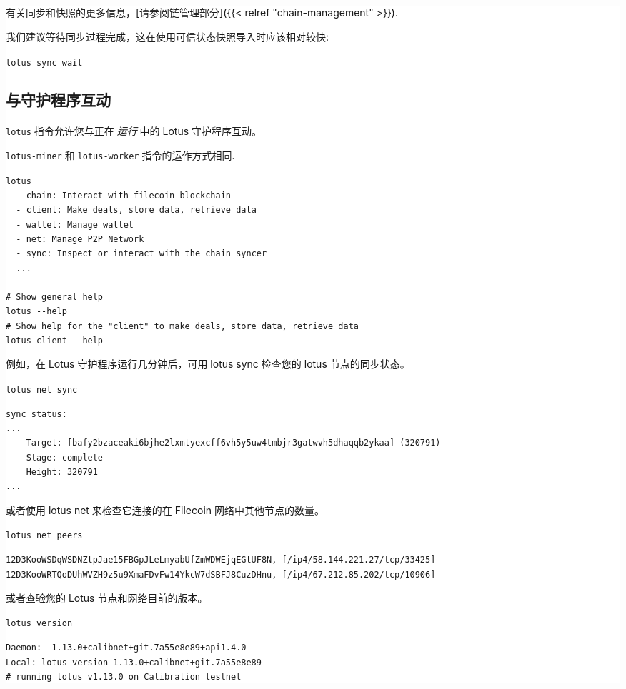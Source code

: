 有关同步和快照的更多信息，[请参阅链管理部分]({{< relref "chain-management" >}}).

我们建议等待同步过程完成，这在使用可信状态快照导入时应该相对较快:

```shell
lotus sync wait
```

## 与守护程序互动

`lotus` 指令允许您与正在 _运行_ 中的 Lotus 守护程序互动。

`lotus-miner` 和 `lotus-worker` 指令的运作方式相同.

```shell
lotus
  - chain: Interact with filecoin blockchain
  - client: Make deals, store data, retrieve data
  - wallet: Manage wallet
  - net: Manage P2P Network
  - sync: Inspect or interact with the chain syncer
  ...

# Show general help
lotus --help
# Show help for the "client" to make deals, store data, retrieve data
lotus client --help
```

例如，在 Lotus 守护程序运行几分钟后，可用 lotus sync 检查您的 lotus 节点的同步状态。

```shell
lotus net sync
```
```
sync status:
...
	Target:	[bafy2bzaceaki6bjhe2lxmtyexcff6vh5y5uw4tmbjr3gatwvh5dhaqqb2ykaa] (320791)
	Stage: complete
	Height: 320791
...
```

或者使用 lotus net 来检查它连接的在 Filecoin 网络中其他节点的数量。

```shell
lotus net peers
```
```
12D3KooWSDqWSDNZtpJae15FBGpJLeLmyabUfZmWDWEjqEGtUF8N, [/ip4/58.144.221.27/tcp/33425]
12D3KooWRTQoDUhWVZH9z5u9XmaFDvFw14YkcW7dSBFJ8CuzDHnu, [/ip4/67.212.85.202/tcp/10906]
```

或者查验您的 Lotus 节点和网络目前的版本。

```shell
lotus version
```
```
Daemon:  1.13.0+calibnet+git.7a55e8e89+api1.4.0
Local: lotus version 1.13.0+calibnet+git.7a55e8e89
# running lotus v1.13.0 on Calibration testnet
```
